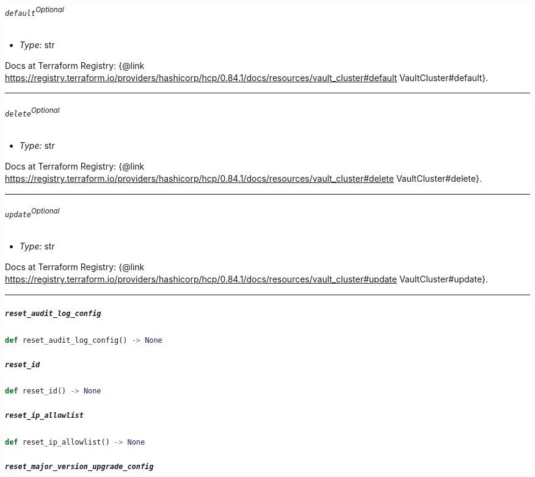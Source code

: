 
###### `default`<sup>Optional</sup> <a name="default" id="@cdktf/provider-hcp.vaultCluster.VaultCluster.putTimeouts.parameter.default"></a>

- *Type:* str

Docs at Terraform Registry: {@link https://registry.terraform.io/providers/hashicorp/hcp/0.84.1/docs/resources/vault_cluster#default VaultCluster#default}.

---

###### `delete`<sup>Optional</sup> <a name="delete" id="@cdktf/provider-hcp.vaultCluster.VaultCluster.putTimeouts.parameter.delete"></a>

- *Type:* str

Docs at Terraform Registry: {@link https://registry.terraform.io/providers/hashicorp/hcp/0.84.1/docs/resources/vault_cluster#delete VaultCluster#delete}.

---

###### `update`<sup>Optional</sup> <a name="update" id="@cdktf/provider-hcp.vaultCluster.VaultCluster.putTimeouts.parameter.update"></a>

- *Type:* str

Docs at Terraform Registry: {@link https://registry.terraform.io/providers/hashicorp/hcp/0.84.1/docs/resources/vault_cluster#update VaultCluster#update}.

---

##### `reset_audit_log_config` <a name="reset_audit_log_config" id="@cdktf/provider-hcp.vaultCluster.VaultCluster.resetAuditLogConfig"></a>

```python
def reset_audit_log_config() -> None
```

##### `reset_id` <a name="reset_id" id="@cdktf/provider-hcp.vaultCluster.VaultCluster.resetId"></a>

```python
def reset_id() -> None
```

##### `reset_ip_allowlist` <a name="reset_ip_allowlist" id="@cdktf/provider-hcp.vaultCluster.VaultCluster.resetIpAllowlist"></a>

```python
def reset_ip_allowlist() -> None
```

##### `reset_major_version_upgrade_config` <a name="reset_major_version_upgrade_config" id="@cdktf/provider-hcp.vaultCluster.VaultCluster.resetMajorVersionUpgradeConfig"></a>

